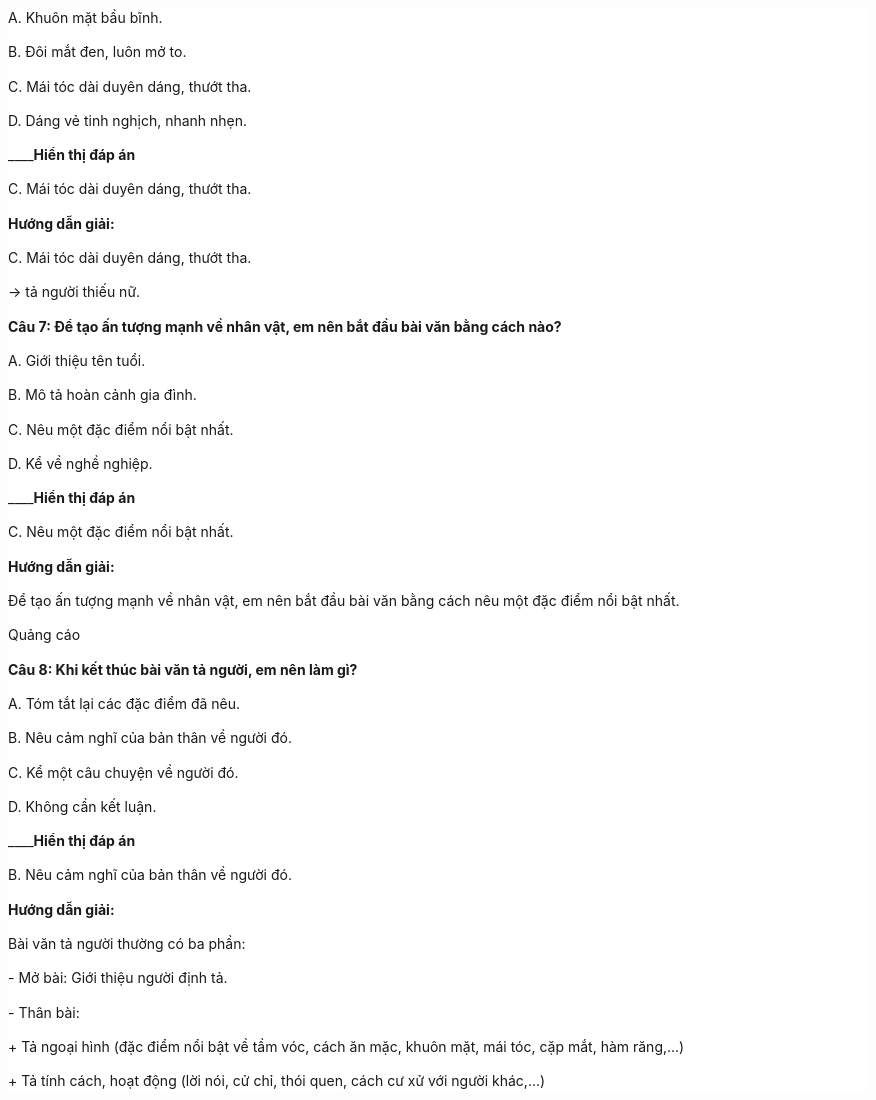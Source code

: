A. Khuôn mặt bầu bĩnh.

B. Đôi mắt đen, luôn mở to.

C. Mái tóc dài duyên dáng, thướt tha.

D. Dáng vẻ tinh nghịch, nhanh nhẹn.

____**Hiển thị đáp án**

C. Mái tóc dài duyên dáng, thướt tha.

**Hướng dẫn giải:**

C. Mái tóc dài duyên dáng, thướt tha.

→ tả người thiếu nữ. 

**Câu 7: Để tạo ấn tượng mạnh về nhân vật, em nên bắt đầu bài văn bằng cách nào?**

A. Giới thiệu tên tuổi.

B. Mô tả hoàn cảnh gia đình.

C. Nêu một đặc điểm nổi bật nhất.

D. Kể về nghề nghiệp.

____**Hiển thị đáp án**

C. Nêu một đặc điểm nổi bật nhất.

**Hướng dẫn giải:**

Để tạo ấn tượng mạnh về nhân vật, em nên bắt đầu bài văn bằng cách nêu một đặc điểm nổi bật nhất.

Quảng cáo

**Câu 8: Khi kết thúc bài văn tả người, em nên làm gì?**

A. Tóm tắt lại các đặc điểm đã nêu.

B. Nêu cảm nghĩ của bản thân về người đó.

C. Kể một câu chuyện về người đó.

D. Không cần kết luận.

____**Hiển thị đáp án**

B. Nêu cảm nghĩ của bản thân về người đó.

**Hướng dẫn giải:**

Bài văn tả người thường có ba phần:

\- Mở bài: Giới thiệu người định tả.

\- Thân bài:

\+ Tả ngoại hình (đặc điểm nổi bật về tầm vóc, cách ăn mặc, khuôn mặt, mái tóc, cặp mắt, hàm răng,...)

\+ Tả tính cách, hoạt động (lời nói, cử chỉ, thói quen, cách cư xử với người khác,...)
